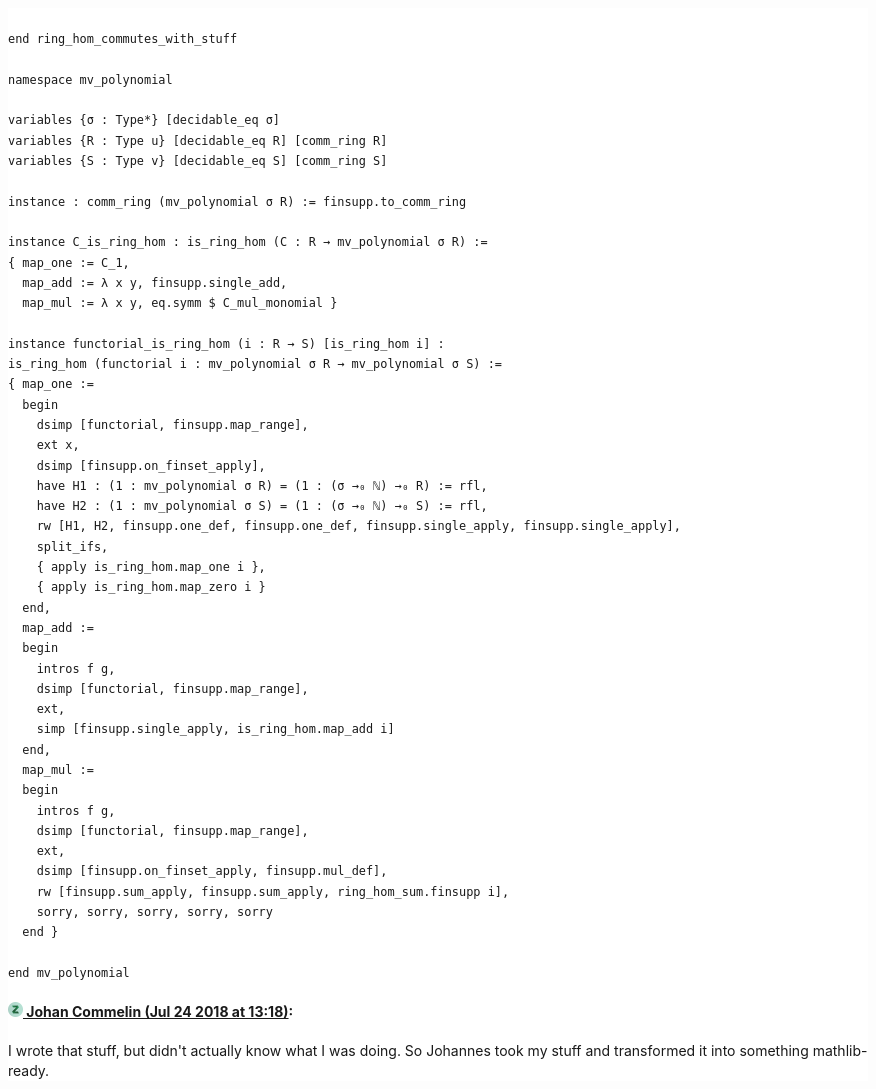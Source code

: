 ```lean

end ring_hom_commutes_with_stuff

namespace mv_polynomial

variables {σ : Type*} [decidable_eq σ]
variables {R : Type u} [decidable_eq R] [comm_ring R]
variables {S : Type v} [decidable_eq S] [comm_ring S]

instance : comm_ring (mv_polynomial σ R) := finsupp.to_comm_ring

instance C_is_ring_hom : is_ring_hom (C : R → mv_polynomial σ R) :=
{ map_one := C_1,
  map_add := λ x y, finsupp.single_add,
  map_mul := λ x y, eq.symm $ C_mul_monomial }

instance functorial_is_ring_hom (i : R → S) [is_ring_hom i] :
is_ring_hom (functorial i : mv_polynomial σ R → mv_polynomial σ S) :=
{ map_one :=
  begin
    dsimp [functorial, finsupp.map_range],
    ext x,
    dsimp [finsupp.on_finset_apply],
    have H1 : (1 : mv_polynomial σ R) = (1 : (σ →₀ ℕ) →₀ R) := rfl,
    have H2 : (1 : mv_polynomial σ S) = (1 : (σ →₀ ℕ) →₀ S) := rfl,
    rw [H1, H2, finsupp.one_def, finsupp.one_def, finsupp.single_apply, finsupp.single_apply],
    split_ifs,
    { apply is_ring_hom.map_one i },
    { apply is_ring_hom.map_zero i }
  end,
  map_add :=
  begin
    intros f g,
    dsimp [functorial, finsupp.map_range],
    ext,
    simp [finsupp.single_apply, is_ring_hom.map_add i]
  end,
  map_mul :=
  begin
    intros f g,
    dsimp [functorial, finsupp.map_range],
    ext,
    dsimp [finsupp.on_finset_apply, finsupp.mul_def],
    rw [finsupp.sum_apply, finsupp.sum_apply, ring_hom_sum.finsupp i],
    sorry, sorry, sorry, sorry, sorry
  end }

end mv_polynomial
```

#### [![Click to go to Zulip](../../assets/img/zulip2.png) Johan Commelin (Jul 24 2018 at 13:18)](https://leanprover.zulipchat.com/#narrow/stream/116395-maths/topic/ring%20hom%20induces%20ring%20hom%20between%20mv_polynomials/near/130204870):
I wrote that stuff, but didn't actually know what I was doing. So Johannes took my stuff and transformed it into something mathlib-ready.
